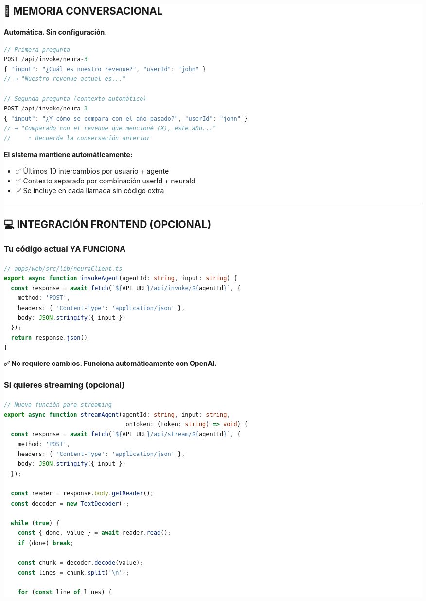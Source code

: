 
## 🧠 MEMORIA CONVERSACIONAL

**Automática. Sin configuración.**

```javascript
// Primera pregunta
POST /api/invoke/neura-3
{ "input": "¿Cuál es nuestro revenue?", "userId": "john" }
// → "Nuestro revenue actual es..."

// Segunda pregunta (contexto automático)
POST /api/invoke/neura-3
{ "input": "¿Y cómo se compara con el año pasado?", "userId": "john" }
// → "Comparado con el revenue que mencioné (X), este año..."
//     ↑ Recuerda la conversación anterior
```

**El sistema mantiene automáticamente:**
- ✅ Últimos 10 intercambios por usuario + agente
- ✅ Contexto separado por combinación userId + neuraId
- ✅ Se incluye en cada llamada sin código extra

---

## 💻 INTEGRACIÓN FRONTEND (OPCIONAL)

### Tu código actual YA FUNCIONA

```typescript
// apps/web/src/lib/neuraClient.ts
export async function invokeAgent(agentId: string, input: string) {
  const response = await fetch(`${API_URL}/api/invoke/${agentId}`, {
    method: 'POST',
    headers: { 'Content-Type': 'application/json' },
    body: JSON.stringify({ input })
  });
  return response.json();
}
```

**✅ No requiere cambios. Funciona automáticamente con OpenAI.**

### Si quieres streaming (opcional)

```typescript
// Nueva función para streaming
export async function streamAgent(agentId: string, input: string, 
                                   onToken: (token: string) => void) {
  const response = await fetch(`${API_URL}/api/stream/${agentId}`, {
    method: 'POST',
    headers: { 'Content-Type': 'application/json' },
    body: JSON.stringify({ input })
  });

  const reader = response.body.getReader();
  const decoder = new TextDecoder();

  while (true) {
    const { done, value } = await reader.read();
    if (done) break;

    const chunk = decoder.decode(value);
    const lines = chunk.split('\n');

    for (const line of lines) {
```